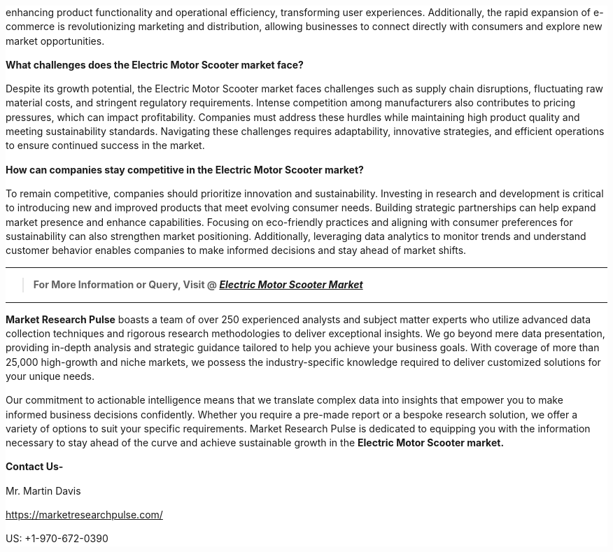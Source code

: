 enhancing product functionality and operational efficiency, transforming user experiences. Additionally, the rapid expansion of e-commerce is revolutionizing marketing and distribution, allowing businesses to connect directly with consumers and explore new market opportunities.</p><p><strong>What challenges does the Electric Motor Scooter market face?</strong></p><p>Despite its growth potential, the Electric Motor Scooter market faces challenges such as supply chain disruptions, fluctuating raw material costs, and stringent regulatory requirements. Intense competition among manufacturers also contributes to pricing pressures, which can impact profitability. Companies must address these hurdles while maintaining high product quality and meeting sustainability standards. Navigating these challenges requires adaptability, innovative strategies, and efficient operations to ensure continued success in the market.</p><p><strong>How can companies stay competitive in the Electric Motor Scooter market?</strong></p><p>To remain competitive, companies should prioritize innovation and sustainability. Investing in research and development is critical to introducing new and improved products that meet evolving consumer needs. Building strategic partnerships can help expand market presence and enhance capabilities. Focusing on eco-friendly practices and aligning with consumer preferences for sustainability can also strengthen market positioning. Additionally, leveraging data analytics to monitor trends and understand customer behavior enables companies to make informed decisions and stay ahead of market shifts.</p><hr /><blockquote><p><strong>For More Information or Query, Visit @&nbsp;<em><a href="https://marketresearchpulse.com/report/128010/electric-motor-scooter-market?utm_source=Linkedin&utm_medium=023">Electric Motor Scooter Market</a></em></strong></p></blockquote><hr /><p><strong>Market Research Pulse</strong> boasts a team of over 250 experienced analysts and subject matter experts who utilize advanced data collection techniques and rigorous research methodologies to deliver exceptional insights. We go beyond mere data presentation, providing in-depth analysis and strategic guidance tailored to help you achieve your business goals. With coverage of more than 25,000 high-growth and niche markets, we possess the industry-specific knowledge required to deliver customized solutions for your unique needs.</p><p>Our commitment to actionable intelligence means that we translate complex data into insights that empower you to make informed business decisions confidently. Whether you require a pre-made report or a bespoke research solution, we offer a variety of options to suit your specific requirements. Market Research Pulse is dedicated to equipping you with the information necessary to stay ahead of the curve and achieve sustainable growth in the <strong>Electric Motor Scooter market.</strong></p><p><strong>Contact Us-</strong></p><p>Mr. Martin Davis</p><p>https://marketresearchpulse.com/</p><p>US: +1-970-672-0390</p>
